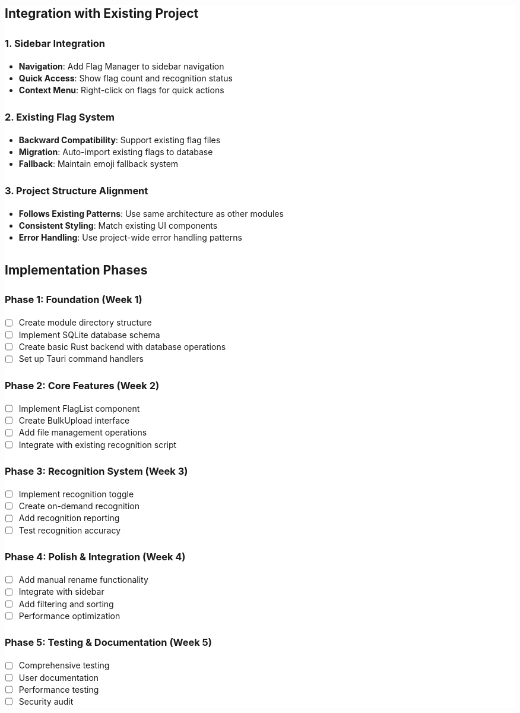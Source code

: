 ## Integration with Existing Project

### 1. Sidebar Integration
- **Navigation**: Add Flag Manager to sidebar navigation
- **Quick Access**: Show flag count and recognition status
- **Context Menu**: Right-click on flags for quick actions

### 2. Existing Flag System
- **Backward Compatibility**: Support existing flag files
- **Migration**: Auto-import existing flags to database
- **Fallback**: Maintain emoji fallback system

### 3. Project Structure Alignment
- **Follows Existing Patterns**: Use same architecture as other modules
- **Consistent Styling**: Match existing UI components
- **Error Handling**: Use project-wide error handling patterns

## Implementation Phases

### Phase 1: Foundation (Week 1)
- [ ] Create module directory structure
- [ ] Implement SQLite database schema
- [ ] Create basic Rust backend with database operations
- [ ] Set up Tauri command handlers

### Phase 2: Core Features (Week 2)
- [ ] Implement FlagList component
- [ ] Create BulkUpload interface
- [ ] Add file management operations
- [ ] Integrate with existing recognition script

### Phase 3: Recognition System (Week 3)
- [ ] Implement recognition toggle
- [ ] Create on-demand recognition
- [ ] Add recognition reporting
- [ ] Test recognition accuracy

### Phase 4: Polish & Integration (Week 4)
- [ ] Add manual rename functionality
- [ ] Integrate with sidebar
- [ ] Add filtering and sorting
- [ ] Performance optimization

### Phase 5: Testing & Documentation (Week 5)
- [ ] Comprehensive testing
- [ ] User documentation
- [ ] Performance testing
- [ ] Security audit
